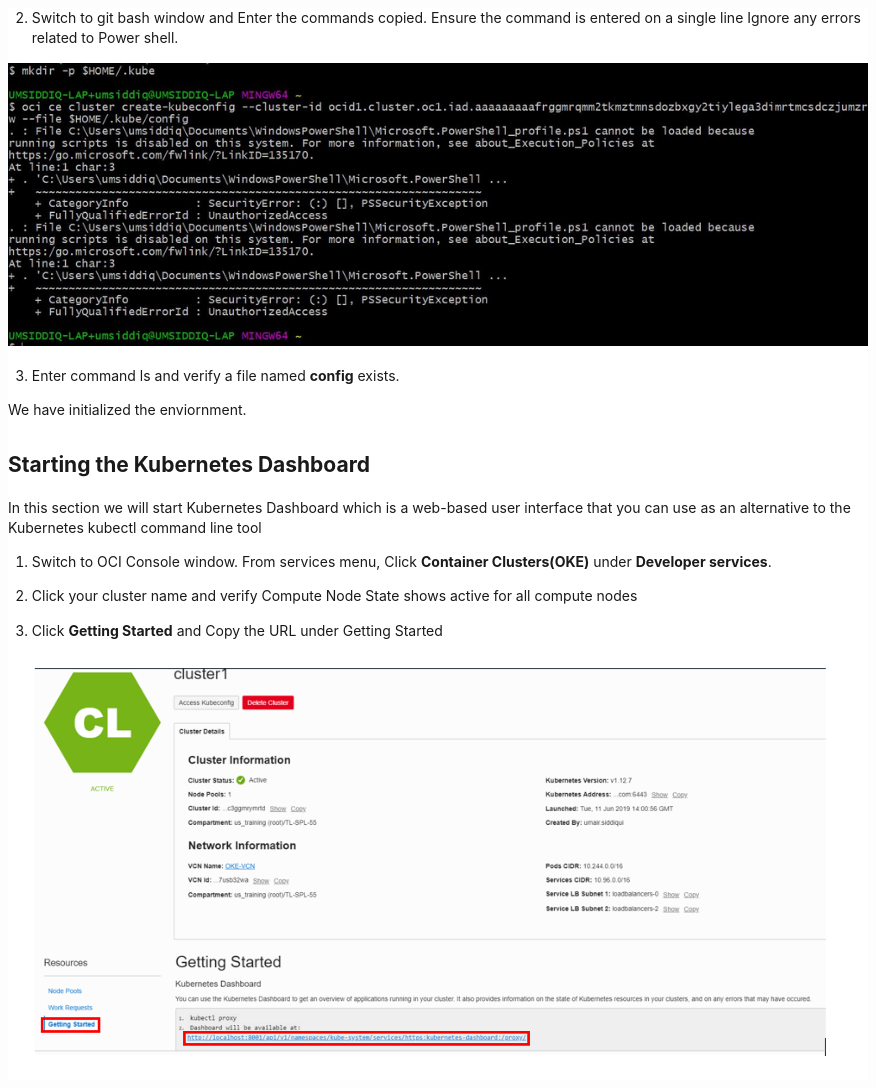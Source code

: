 2. Switch to git bash window and Enter the commands copied. Ensure the command is entered on a single line Ignore any errors related to Power shell.

<img src="https://raw.githubusercontent.com/oracle/learning-library/master/oci-library/qloudable/OKE/img/OKE_006.PNG" alt="image-alt-text">

3. Enter command ls and verify a file named **config** exists.

We have initialized the enviornment.

## Starting the Kubernetes Dashboard

In this section we will start Kubernetes Dashboard which is
a web-based user interface that you can use as an alternative
to the Kubernetes kubectl command line tool

1. Switch to OCI Console window. From services menu, Click **Container Clusters(OKE)** under **Developer services**.

2. Click your cluster name and verify Compute Node State shows active for all compute nodes

3. Click **Getting Started** and Copy the URL under Getting Started

<img src="https://raw.githubusercontent.com/oracle/learning-library/master/oci-library/qloudable/OKE/img/OKE_007.PNG" alt="image-alt-text">
